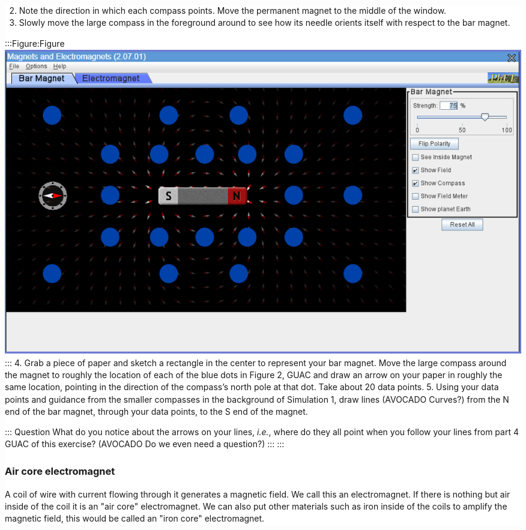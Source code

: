2. Note the direction in which each compass points. Move the permanent magnet to the middle of the window. 
3. Slowly move the large compass in the foreground around to see how its needle orients itself with respect to the bar magnet.

:::Figure:Figure
![Figure 2](imgs/CompassLocations.PNG)
:::
4. Grab a piece of paper and sketch a rectangle in the center to represent your bar magnet. Move the large compass around the magnet to roughly the location of each of the blue dots in Figure 2, GUAC and draw an arrow on your paper in roughly the same location, pointing in the direction of the compass&rsquo;s north pole at that dot. Take about 20 data points.
5. Using your data points and guidance from the smaller compasses in the background of Simulation 1, draw lines  (AVOCADO Curves?) from the N end of the bar magnet, through your data points, to the S end of the magnet.

::: Question
What do you notice about the arrows on your lines, *i.e.*, where do they all point when you follow your lines from part 4 GUAC of this exercise? (AVOCADO Do we even need a question?)
:::
:::

### Air core electromagnet

A coil of wire with current flowing through it generates a magnetic field. We call this an electromagnet. If there is nothing but air inside of the coil it is an "air core" electromagnet. We can also put other materials such as iron inside of the coils to amplify the magnetic field, this would be called an "iron core" electromagnet.
